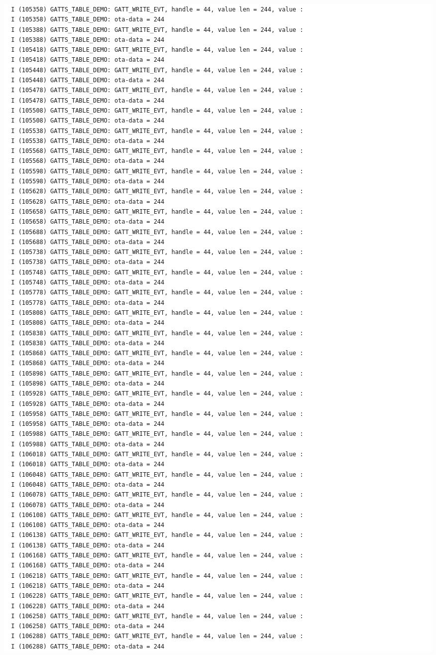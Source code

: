       I (105358) GATTS_TABLE_DEMO: GATT_WRITE_EVT, handle = 44, value len = 244, value :
      I (105358) GATTS_TABLE_DEMO: ota-data = 244
      I (105388) GATTS_TABLE_DEMO: GATT_WRITE_EVT, handle = 44, value len = 244, value :
      I (105388) GATTS_TABLE_DEMO: ota-data = 244
      I (105418) GATTS_TABLE_DEMO: GATT_WRITE_EVT, handle = 44, value len = 244, value :
      I (105418) GATTS_TABLE_DEMO: ota-data = 244
      I (105448) GATTS_TABLE_DEMO: GATT_WRITE_EVT, handle = 44, value len = 244, value :
      I (105448) GATTS_TABLE_DEMO: ota-data = 244
      I (105478) GATTS_TABLE_DEMO: GATT_WRITE_EVT, handle = 44, value len = 244, value :
      I (105478) GATTS_TABLE_DEMO: ota-data = 244
      I (105508) GATTS_TABLE_DEMO: GATT_WRITE_EVT, handle = 44, value len = 244, value :
      I (105508) GATTS_TABLE_DEMO: ota-data = 244
      I (105538) GATTS_TABLE_DEMO: GATT_WRITE_EVT, handle = 44, value len = 244, value :
      I (105538) GATTS_TABLE_DEMO: ota-data = 244
      I (105568) GATTS_TABLE_DEMO: GATT_WRITE_EVT, handle = 44, value len = 244, value :
      I (105568) GATTS_TABLE_DEMO: ota-data = 244
      I (105598) GATTS_TABLE_DEMO: GATT_WRITE_EVT, handle = 44, value len = 244, value :
      I (105598) GATTS_TABLE_DEMO: ota-data = 244
      I (105628) GATTS_TABLE_DEMO: GATT_WRITE_EVT, handle = 44, value len = 244, value :
      I (105628) GATTS_TABLE_DEMO: ota-data = 244
      I (105658) GATTS_TABLE_DEMO: GATT_WRITE_EVT, handle = 44, value len = 244, value :
      I (105658) GATTS_TABLE_DEMO: ota-data = 244
      I (105688) GATTS_TABLE_DEMO: GATT_WRITE_EVT, handle = 44, value len = 244, value :
      I (105688) GATTS_TABLE_DEMO: ota-data = 244
      I (105738) GATTS_TABLE_DEMO: GATT_WRITE_EVT, handle = 44, value len = 244, value :
      I (105738) GATTS_TABLE_DEMO: ota-data = 244
      I (105748) GATTS_TABLE_DEMO: GATT_WRITE_EVT, handle = 44, value len = 244, value :
      I (105748) GATTS_TABLE_DEMO: ota-data = 244
      I (105778) GATTS_TABLE_DEMO: GATT_WRITE_EVT, handle = 44, value len = 244, value :
      I (105778) GATTS_TABLE_DEMO: ota-data = 244
      I (105808) GATTS_TABLE_DEMO: GATT_WRITE_EVT, handle = 44, value len = 244, value :
      I (105808) GATTS_TABLE_DEMO: ota-data = 244
      I (105838) GATTS_TABLE_DEMO: GATT_WRITE_EVT, handle = 44, value len = 244, value :
      I (105838) GATTS_TABLE_DEMO: ota-data = 244
      I (105868) GATTS_TABLE_DEMO: GATT_WRITE_EVT, handle = 44, value len = 244, value :
      I (105868) GATTS_TABLE_DEMO: ota-data = 244
      I (105898) GATTS_TABLE_DEMO: GATT_WRITE_EVT, handle = 44, value len = 244, value :
      I (105898) GATTS_TABLE_DEMO: ota-data = 244
      I (105928) GATTS_TABLE_DEMO: GATT_WRITE_EVT, handle = 44, value len = 244, value :
      I (105928) GATTS_TABLE_DEMO: ota-data = 244
      I (105958) GATTS_TABLE_DEMO: GATT_WRITE_EVT, handle = 44, value len = 244, value :
      I (105958) GATTS_TABLE_DEMO: ota-data = 244
      I (105988) GATTS_TABLE_DEMO: GATT_WRITE_EVT, handle = 44, value len = 244, value :
      I (105988) GATTS_TABLE_DEMO: ota-data = 244
      I (106018) GATTS_TABLE_DEMO: GATT_WRITE_EVT, handle = 44, value len = 244, value :
      I (106018) GATTS_TABLE_DEMO: ota-data = 244
      I (106048) GATTS_TABLE_DEMO: GATT_WRITE_EVT, handle = 44, value len = 244, value :
      I (106048) GATTS_TABLE_DEMO: ota-data = 244
      I (106078) GATTS_TABLE_DEMO: GATT_WRITE_EVT, handle = 44, value len = 244, value :
      I (106078) GATTS_TABLE_DEMO: ota-data = 244
      I (106108) GATTS_TABLE_DEMO: GATT_WRITE_EVT, handle = 44, value len = 244, value :
      I (106108) GATTS_TABLE_DEMO: ota-data = 244
      I (106138) GATTS_TABLE_DEMO: GATT_WRITE_EVT, handle = 44, value len = 244, value :
      I (106138) GATTS_TABLE_DEMO: ota-data = 244
      I (106168) GATTS_TABLE_DEMO: GATT_WRITE_EVT, handle = 44, value len = 244, value :
      I (106168) GATTS_TABLE_DEMO: ota-data = 244
      I (106218) GATTS_TABLE_DEMO: GATT_WRITE_EVT, handle = 44, value len = 244, value :
      I (106218) GATTS_TABLE_DEMO: ota-data = 244
      I (106228) GATTS_TABLE_DEMO: GATT_WRITE_EVT, handle = 44, value len = 244, value :
      I (106228) GATTS_TABLE_DEMO: ota-data = 244
      I (106258) GATTS_TABLE_DEMO: GATT_WRITE_EVT, handle = 44, value len = 244, value :
      I (106258) GATTS_TABLE_DEMO: ota-data = 244
      I (106288) GATTS_TABLE_DEMO: GATT_WRITE_EVT, handle = 44, value len = 244, value :
      I (106288) GATTS_TABLE_DEMO: ota-data = 244